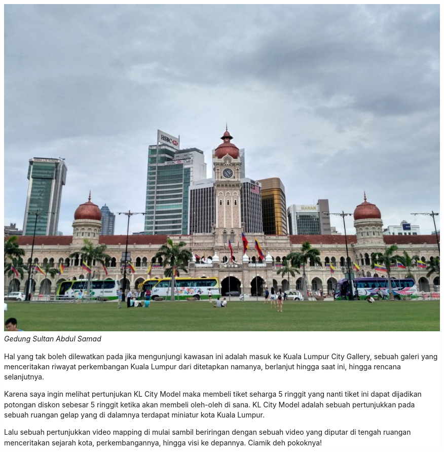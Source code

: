 ![](images/IMG_20170208_165209_HDR_e-1024x768.jpg)
 _Gedung Sultan Abdul Samad_

Hal yang tak boleh dilewatkan pada jika mengunjungi kawasan ini adalah masuk ke Kuala Lumpur City Gallery, sebuah galeri yang menceritakan riwayat perkembangan Kuala Lumpur dari ditetapkan namanya, berlanjut hingga saat ini, hingga rencana selanjutnya.

Karena saya ingin melihat pertunjukan KL City Model maka membeli tiket seharga 5 ringgit yang nanti tiket ini dapat dijadikan potongan diskon sebesar 5 ringgit ketika akan membeli oleh-oleh di sana. KL City Model adalah sebuah pertunjukkan pada sebuah ruangan gelap yang di dalamnya terdapat miniatur kota Kuala Lumpur.

Lalu sebuah pertunjukkan video mapping di mulai sambil beriringan dengan sebuah video yang diputar di tengah ruangan menceritakan sejarah kota, perkembangannya, hingga visi ke depannya. Ciamik deh pokoknya!
